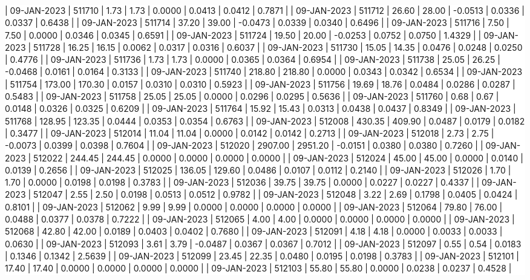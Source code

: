 | 09-JAN-2023 | 511710 | 1.73 | 1.73 | 0.0000 | 0.0413 | 0.0412 | 0.7871 |
| 09-JAN-2023 | 511712 | 26.60 | 28.00 | -0.0513 | 0.0336 | 0.0337 | 0.6438 |
| 09-JAN-2023 | 511714 | 37.20 | 39.00 | -0.0473 | 0.0339 | 0.0340 | 0.6496 |
| 09-JAN-2023 | 511716 | 7.50 | 7.50 | 0.0000 | 0.0346 | 0.0345 | 0.6591 |
| 09-JAN-2023 | 511724 | 19.50 | 20.00 | -0.0253 | 0.0752 | 0.0750 | 1.4329 |
| 09-JAN-2023 | 511728 | 16.25 | 16.15 | 0.0062 | 0.0317 | 0.0316 | 0.6037 |
| 09-JAN-2023 | 511730 | 15.05 | 14.35 | 0.0476 | 0.0248 | 0.0250 | 0.4776 |
| 09-JAN-2023 | 511736 | 1.73 | 1.73 | 0.0000 | 0.0365 | 0.0364 | 0.6954 |
| 09-JAN-2023 | 511738 | 25.05 | 26.25 | -0.0468 | 0.0161 | 0.0164 | 0.3133 |
| 09-JAN-2023 | 511740 | 218.80 | 218.80 | 0.0000 | 0.0343 | 0.0342 | 0.6534 |
| 09-JAN-2023 | 511754 | 173.00 | 170.30 | 0.0157 | 0.0310 | 0.0310 | 0.5923 |
| 09-JAN-2023 | 511756 | 19.69 | 18.76 | 0.0484 | 0.0286 | 0.0287 | 0.5483 |
| 09-JAN-2023 | 511758 | 25.05 | 25.05 | 0.0000 | 0.0296 | 0.0295 | 0.5636 |
| 09-JAN-2023 | 511760 | 0.68 | 0.67 | 0.0148 | 0.0326 | 0.0325 | 0.6209 |
| 09-JAN-2023 | 511764 | 15.92 | 15.43 | 0.0313 | 0.0438 | 0.0437 | 0.8349 |
| 09-JAN-2023 | 511768 | 128.95 | 123.35 | 0.0444 | 0.0353 | 0.0354 | 0.6763 |
| 09-JAN-2023 | 512008 | 430.35 | 409.90 | 0.0487 | 0.0179 | 0.0182 | 0.3477 |
| 09-JAN-2023 | 512014 | 11.04 | 11.04 | 0.0000 | 0.0142 | 0.0142 | 0.2713 |
| 09-JAN-2023 | 512018 | 2.73 | 2.75 | -0.0073 | 0.0399 | 0.0398 | 0.7604 |
| 09-JAN-2023 | 512020 | 2907.00 | 2951.20 | -0.0151 | 0.0380 | 0.0380 | 0.7260 |
| 09-JAN-2023 | 512022 | 244.45 | 244.45 | 0.0000 | 0.0000 | 0.0000 | 0.0000 |
| 09-JAN-2023 | 512024 | 45.00 | 45.00 | 0.0000 | 0.0140 | 0.0139 | 0.2656 |
| 09-JAN-2023 | 512025 | 136.05 | 129.60 | 0.0486 | 0.0107 | 0.0112 | 0.2140 |
| 09-JAN-2023 | 512026 | 1.70 | 1.70 | 0.0000 | 0.0198 | 0.0198 | 0.3783 |
| 09-JAN-2023 | 512036 | 39.75 | 39.75 | 0.0000 | 0.0227 | 0.0227 | 0.4337 |
| 09-JAN-2023 | 512047 | 2.55 | 2.50 | 0.0198 | 0.0513 | 0.0512 | 0.9782 |
| 09-JAN-2023 | 512048 | 3.22 | 2.69 | 0.1798 | 0.0405 | 0.0424 | 0.8101 |
| 09-JAN-2023 | 512062 | 9.99 | 9.99 | 0.0000 | 0.0000 | 0.0000 | 0.0000 |
| 09-JAN-2023 | 512064 | 79.80 | 76.00 | 0.0488 | 0.0377 | 0.0378 | 0.7222 |
| 09-JAN-2023 | 512065 | 4.00 | 4.00 | 0.0000 | 0.0000 | 0.0000 | 0.0000 |
| 09-JAN-2023 | 512068 | 42.80 | 42.00 | 0.0189 | 0.0403 | 0.0402 | 0.7680 |
| 09-JAN-2023 | 512091 | 4.18 | 4.18 | 0.0000 | 0.0033 | 0.0033 | 0.0630 |
| 09-JAN-2023 | 512093 | 3.61 | 3.79 | -0.0487 | 0.0367 | 0.0367 | 0.7012 |
| 09-JAN-2023 | 512097 | 0.55 | 0.54 | 0.0183 | 0.1346 | 0.1342 | 2.5639 |
| 09-JAN-2023 | 512099 | 23.45 | 22.35 | 0.0480 | 0.0195 | 0.0198 | 0.3783 |
| 09-JAN-2023 | 512101 | 17.40 | 17.40 | 0.0000 | 0.0000 | 0.0000 | 0.0000 |
| 09-JAN-2023 | 512103 | 55.80 | 55.80 | 0.0000 | 0.0238 | 0.0237 | 0.4528 |